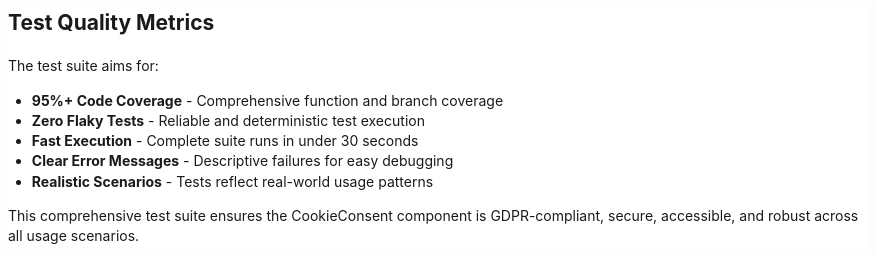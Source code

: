 ## Test Quality Metrics

The test suite aims for:
- **95%+ Code Coverage** - Comprehensive function and branch coverage
- **Zero Flaky Tests** - Reliable and deterministic test execution
- **Fast Execution** - Complete suite runs in under 30 seconds
- **Clear Error Messages** - Descriptive failures for easy debugging
- **Realistic Scenarios** - Tests reflect real-world usage patterns

This comprehensive test suite ensures the CookieConsent component is GDPR-compliant, secure, accessible, and robust across all usage scenarios.